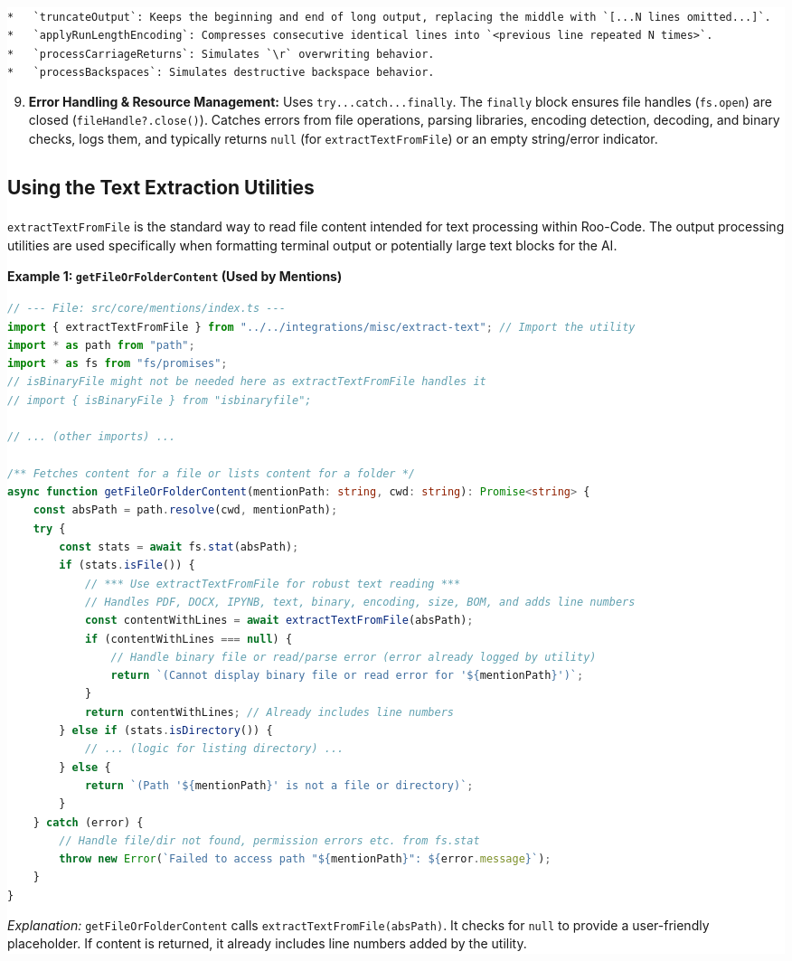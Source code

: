     *   `truncateOutput`: Keeps the beginning and end of long output, replacing the middle with `[...N lines omitted...]`.
    *   `applyRunLengthEncoding`: Compresses consecutive identical lines into `<previous line repeated N times>`.
    *   `processCarriageReturns`: Simulates `\r` overwriting behavior.
    *   `processBackspaces`: Simulates destructive backspace behavior.
9.  **Error Handling & Resource Management:** Uses `try...catch...finally`. The `finally` block ensures file handles (`fs.open`) are closed (`fileHandle?.close()`). Catches errors from file operations, parsing libraries, encoding detection, decoding, and binary checks, logs them, and typically returns `null` (for `extractTextFromFile`) or an empty string/error indicator.

## Using the Text Extraction Utilities

`extractTextFromFile` is the standard way to read file content intended for text processing within Roo-Code. The output processing utilities are used specifically when formatting terminal output or potentially large text blocks for the AI.

**Example 1: `getFileOrFolderContent` (Used by Mentions)**

```typescript
// --- File: src/core/mentions/index.ts ---
import { extractTextFromFile } from "../../integrations/misc/extract-text"; // Import the utility
import * as path from "path";
import * as fs from "fs/promises";
// isBinaryFile might not be needed here as extractTextFromFile handles it
// import { isBinaryFile } from "isbinaryfile";

// ... (other imports) ...

/** Fetches content for a file or lists content for a folder */
async function getFileOrFolderContent(mentionPath: string, cwd: string): Promise<string> {
	const absPath = path.resolve(cwd, mentionPath);
	try {
		const stats = await fs.stat(absPath);
		if (stats.isFile()) {
			// *** Use extractTextFromFile for robust text reading ***
            // Handles PDF, DOCX, IPYNB, text, binary, encoding, size, BOM, and adds line numbers
			const contentWithLines = await extractTextFromFile(absPath);
            if (contentWithLines === null) {
                // Handle binary file or read/parse error (error already logged by utility)
                return `(Cannot display binary file or read error for '${mentionPath}')`;
            }
			return contentWithLines; // Already includes line numbers
		} else if (stats.isDirectory()) {
            // ... (logic for listing directory) ...
		} else {
			return `(Path '${mentionPath}' is not a file or directory)`;
		}
	} catch (error) {
		// Handle file/dir not found, permission errors etc. from fs.stat
		throw new Error(`Failed to access path "${mentionPath}": ${error.message}`);
	}
}
```
*Explanation:* `getFileOrFolderContent` calls `extractTextFromFile(absPath)`. It checks for `null` to provide a user-friendly placeholder. If content is returned, it already includes line numbers added by the utility.
